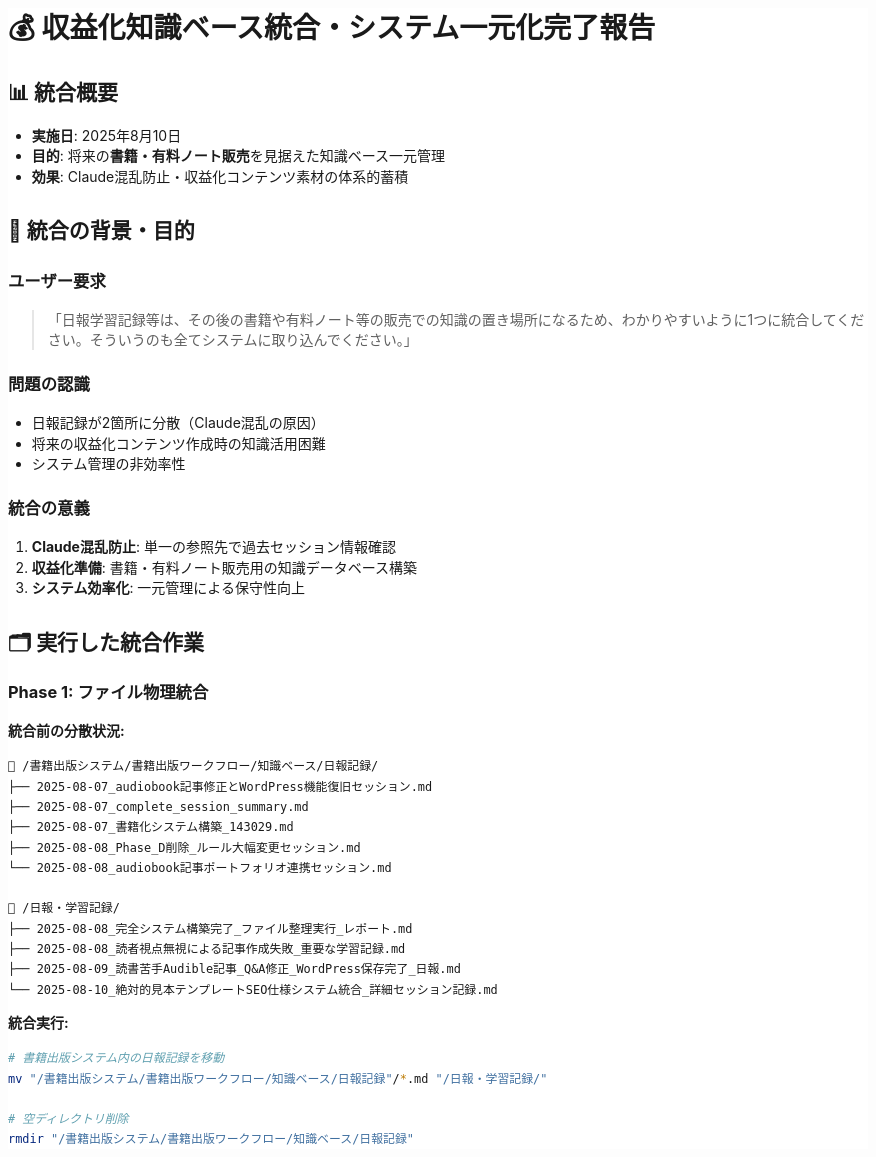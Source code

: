 # 💰 収益化知識ベース統合・システム一元化完了報告

## 📊 **統合概要**
- **実施日**: 2025年8月10日
- **目的**: 将来の**書籍・有料ノート販売**を見据えた知識ベース一元管理
- **効果**: Claude混乱防止・収益化コンテンツ素材の体系的蓄積

## 🎯 **統合の背景・目的**

### **ユーザー要求**
> 「日報学習記録等は、その後の書籍や有料ノート等の販売での知識の置き場所になるため、わかりやすいように1つに統合してください。そういうのも全てシステムに取り込んでください。」

### **問題の認識**
- 日報記録が2箇所に分散（Claude混乱の原因）
- 将来の収益化コンテンツ作成時の知識活用困難
- システム管理の非効率性

### **統合の意義**
1. **Claude混乱防止**: 単一の参照先で過去セッション情報確認
2. **収益化準備**: 書籍・有料ノート販売用の知識データベース構築
3. **システム効率化**: 一元管理による保守性向上

## 🗂️ **実行した統合作業**

### **Phase 1: ファイル物理統合**

**統合前の分散状況:**
```
📁 /書籍出版システム/書籍出版ワークフロー/知識ベース/日報記録/
├── 2025-08-07_audiobook記事修正とWordPress機能復旧セッション.md
├── 2025-08-07_complete_session_summary.md
├── 2025-08-07_書籍化システム構築_143029.md  
├── 2025-08-08_Phase_D削除_ルール大幅変更セッション.md
└── 2025-08-08_audiobook記事ポートフォリオ連携セッション.md

📁 /日報・学習記録/
├── 2025-08-08_完全システム構築完了_ファイル整理実行_レポート.md
├── 2025-08-08_読者視点無視による記事作成失敗_重要な学習記録.md
├── 2025-08-09_読書苦手Audible記事_Q&A修正_WordPress保存完了_日報.md
└── 2025-08-10_絶対的見本テンプレートSEO仕様システム統合_詳細セッション記録.md
```

**統合実行:**
```bash
# 書籍出版システム内の日報記録を移動
mv "/書籍出版システム/書籍出版ワークフロー/知識ベース/日報記録"/*.md "/日報・学習記録/"

# 空ディレクトリ削除
rmdir "/書籍出版システム/書籍出版ワークフロー/知識ベース/日報記録"
```
